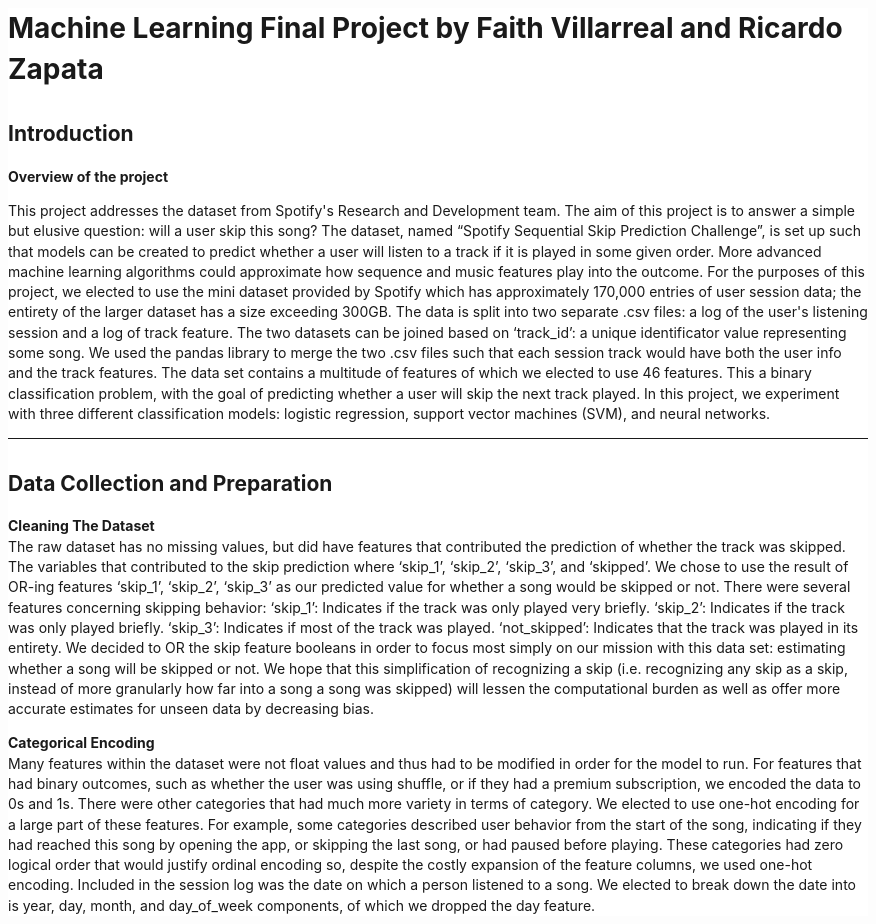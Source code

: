 # Machine Learning Final Project by Faith Villarreal and Ricardo Zapata

## Introduction
**Overview of the project**  
	
 This project addresses the dataset from Spotify's Research and Development team. The aim of this project is to answer a simple but elusive question: will a user skip this song? The dataset, named “Spotify Sequential Skip Prediction Challenge”, is set up such that models can be created to predict whether a user will listen to a track if it is played in some given order. More advanced machine learning algorithms could approximate how sequence and music features play into the outcome. For the purposes of this project, we elected to use the mini dataset provided by Spotify which has approximately 170,000 entries of user session data; the entirety of the larger dataset has a size exceeding 300GB.  The data is split into two separate .csv files: a log of the user's listening session and a log of track feature. The two datasets can be joined based on ‘track_id’: a unique identificator value representing some song. We used the pandas library to merge the two .csv files such that each session track would have both the user info and the track features. The data set contains a multitude of features of which we elected to use 46 features.
This a binary classification problem, with the goal of predicting whether a user will skip the next track played. In this project, we experiment with three different classification models: logistic regression, support vector machines (SVM), and neural networks.

---

## Data Collection and Preparation
**Cleaning The Dataset**  
The raw dataset has no missing values, but did have features that contributed the prediction of whether the track was skipped. 
The variables that contributed to the skip prediction where ‘skip_1’,  ‘skip_2’, ‘skip_3’, and ‘skipped’. We chose to use the result of OR-ing features ‘skip_1’,  ‘skip_2’, ‘skip_3’ as our predicted value for whether a song would be skipped or not. There were several features concerning skipping behavior:
‘skip_1’: Indicates if the track was only played very briefly.
‘skip_2’: Indicates if the track was only played briefly.
‘skip_3’: Indicates if most of the track was played.
‘not_skipped’: Indicates that the track was played in its entirety.
We decided to OR the skip feature booleans in order to focus most simply on our mission with this data set: estimating whether a song will be skipped or not. We hope that this simplification of recognizing a skip (i.e. recognizing any skip as a skip, instead of more granularly how far into a song a song was skipped) will lessen the computational burden as well as offer more accurate estimates for unseen data by decreasing bias.

**Categorical Encoding**  
Many features within the dataset were not float values and thus had to be modified in order for the model to run. For features that had binary outcomes, such as whether the user was using shuffle, or if they had a premium subscription, we encoded the data to 0s and 1s. There were other categories that had much more variety in terms of category. We elected to use one-hot encoding for a large part of these features. For example, some categories described user behavior from the start of the song, indicating if they had reached this song by opening the app, or skipping the last song, or had paused before playing. These categories had zero logical order that would justify ordinal encoding so, despite the costly expansion of the feature columns, we used one-hot encoding. 
	Included in the session log was the date on which a person listened to a song. We elected to break down the date into is year, day, month, and day_of_week components, of which we dropped the day feature.
